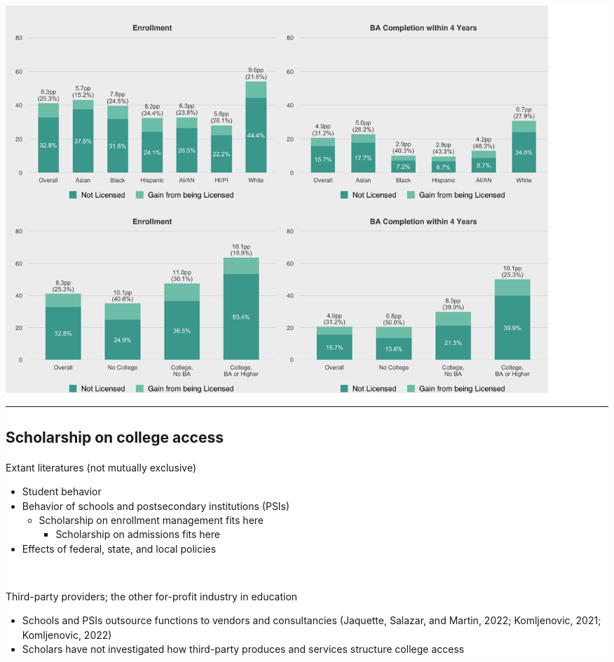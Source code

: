 <img src="assets/fig/cb-fig-1.png" title="plot of chunk cb-fig" alt="plot of chunk cb-fig" width="90%" />


---

## Scholarship on college access

Extant literatures (not mutually exclusive)

- Student behavior
- Behavior of schools and postsecondary institutions (PSIs)
  - Scholarship on enrollment management fits here
      - Scholarship on admissions fits here
- Effects of federal, state, and local policies

<br>

Third-party providers; the other for-profit industry in education

- Schools and PSIs outsource functions to vendors and consultancies (Jaquette, Salazar, and Martin, 2022; Komljenovic, 2021; Komljenovic, 2022)
- Scholars have not investigated how third-party produces and services structure college access
